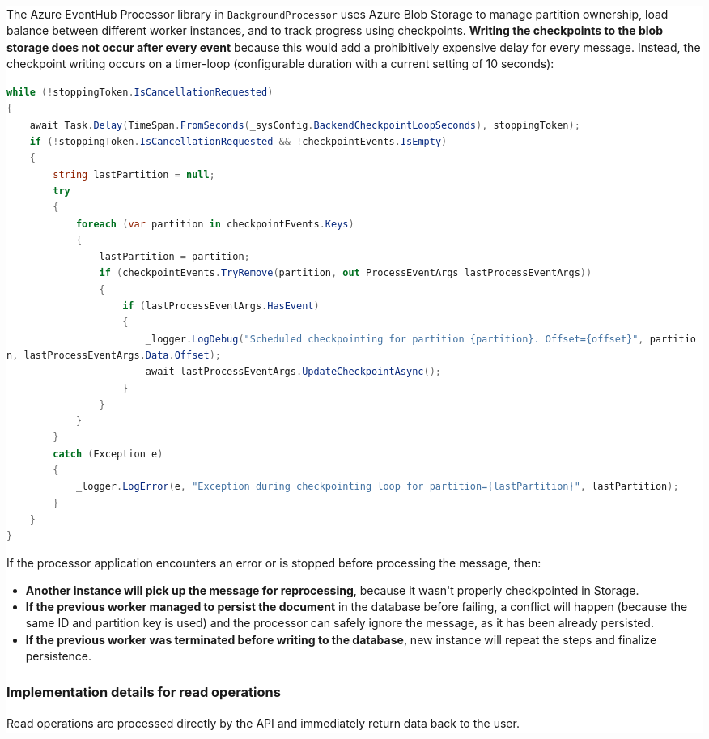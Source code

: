 The Azure EventHub Processor library in `BackgroundProcessor` uses Azure Blob Storage to manage partition ownership, load balance between different worker instances, and to track progress using checkpoints. **Writing the checkpoints to the blob storage does not occur after every event** because this would add a prohibitively expensive delay for every message. Instead, the checkpoint writing occurs on a timer-loop (configurable duration with a current setting of 10 seconds):

```csharp
while (!stoppingToken.IsCancellationRequested)
{
    await Task.Delay(TimeSpan.FromSeconds(_sysConfig.BackendCheckpointLoopSeconds), stoppingToken);
    if (!stoppingToken.IsCancellationRequested && !checkpointEvents.IsEmpty)
    {
        string lastPartition = null;
        try
        {
            foreach (var partition in checkpointEvents.Keys)
            {
                lastPartition = partition;
                if (checkpointEvents.TryRemove(partition, out ProcessEventArgs lastProcessEventArgs))
                {
                    if (lastProcessEventArgs.HasEvent)
                    {
                        _logger.LogDebug("Scheduled checkpointing for partition {partition}. Offset={offset}", partition, lastProcessEventArgs.Data.Offset);
                        await lastProcessEventArgs.UpdateCheckpointAsync();
                    }
                }
            }
        }
        catch (Exception e)
        {
            _logger.LogError(e, "Exception during checkpointing loop for partition={lastPartition}", lastPartition);
        }
    }
}
```

If the processor application encounters an error or is stopped before processing the message, then:

- **Another instance will pick up the message for reprocessing**, because it wasn't properly checkpointed in Storage.
- **If the previous worker managed to persist the document** in the database before failing, a conflict will happen (because the same ID and partition key is used) and the processor can safely ignore the message, as it has been already persisted.
- **If the previous worker was terminated before writing to the database**, new instance will repeat the steps and finalize persistence.

### Implementation details for read operations

Read operations are processed directly by the API and immediately return data back to the user.
